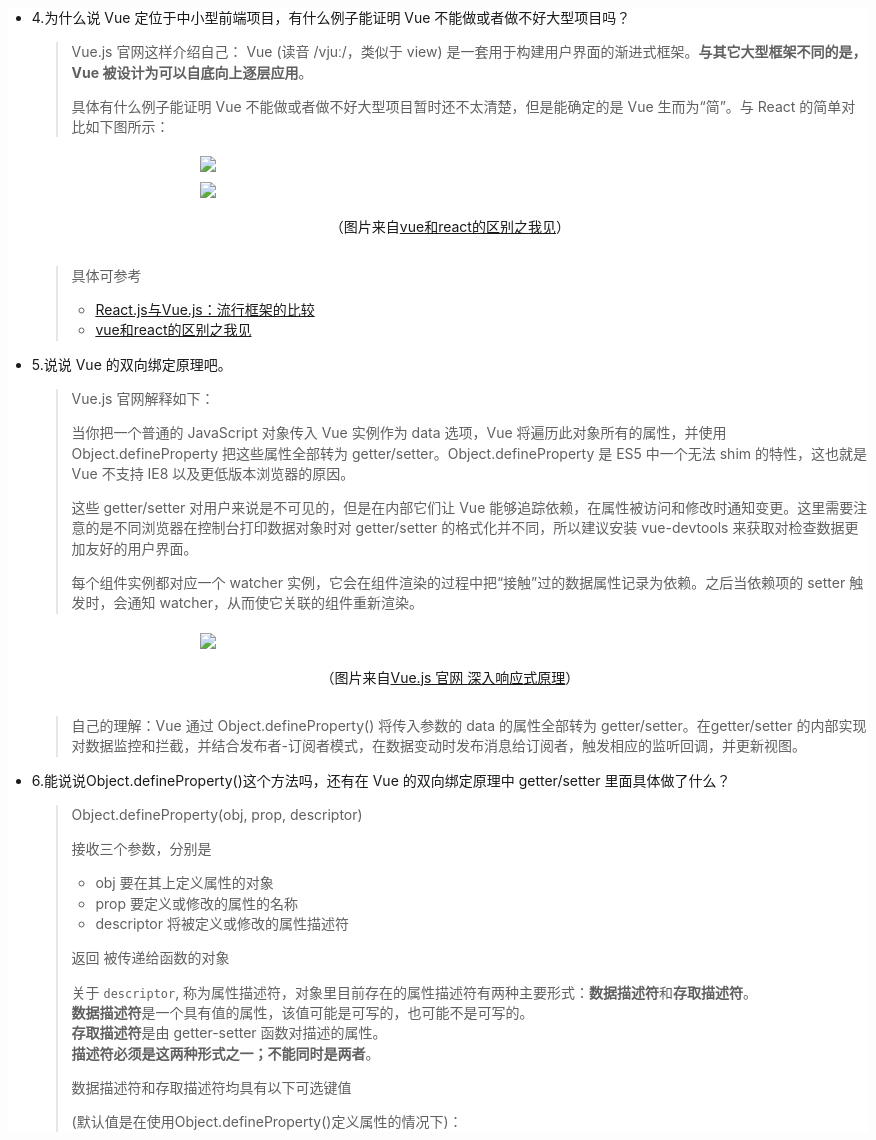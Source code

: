 - 4.为什么说 Vue 定位于中小型前端项目，有什么例子能证明 Vue 不能做或者做不好大型项目吗？

  > Vue.js 官网这样介绍自己：
  > Vue (读音 /vjuː/，类似于 view) 是一套用于构建用户界面的渐进式框架。**与其它大型框架不同的是，Vue 被设计为可以自底向上逐层应用**。
  >
  > 具体有什么例子能证明 Vue 不能做或者做不好大型项目暂时还不太清楚，但是能确定的是 Vue 生而为“简”。与 React 的简单对比如下图所示：

  <div style="width:100%;display:flex;flex-direction:column;justify-content:center;text-align:center;">

    <img src="https://pub.wangxuefeng.com.cn/asset/blogthumbnail/baiduInterview/vue&react1.png" style="width:100%;max-width:500px;margin: 5px auto;">

    <img src="https://pub.wangxuefeng.com.cn/asset/blogthumbnail/baiduInterview/vue&react2.png" style="width:100%;max-width:500px;margin: 5px auto;">

    <p>（图片来自<a href="https://www.jianshu.com/p/b7cd52868e95" target="_blank">vue和react的区别之我见</a>）</p>

  </div>

  > 具体可参考
  > - [React.js与Vue.js：流行框架的比较](https://baijiahao.baidu.com/s?id=1608099200125495014&wfr=spider&for=pc)
  > - [vue和react的区别之我见](https://www.jianshu.com/p/b7cd52868e95)

- 5.说说 Vue 的双向绑定原理吧。

  > Vue.js 官网解释如下：
  >
  > 当你把一个普通的 JavaScript 对象传入 Vue 实例作为 data 选项，Vue 将遍历此对象所有的属性，并使用 Object.defineProperty 把这些属性全部转为 getter/setter。Object.defineProperty 是 ES5 中一个无法 shim 的特性，这也就是 Vue 不支持 IE8 以及更低版本浏览器的原因。
  >
  > 这些 getter/setter 对用户来说是不可见的，但是在内部它们让 Vue 能够追踪依赖，在属性被访问和修改时通知变更。这里需要注意的是不同浏览器在控制台打印数据对象时对 getter/setter 的格式化并不同，所以建议安装 vue-devtools 来获取对检查数据更加友好的用户界面。
  >
  > 每个组件实例都对应一个 watcher 实例，它会在组件渲染的过程中把“接触”过的数据属性记录为依赖。之后当依赖项的 setter 触发时，会通知 watcher，从而使它关联的组件重新渲染。

  <div style="width:100%;display:flex;flex-direction:column;justify-content:center;text-align:center;">

    <img src="https://pub.wangxuefeng.com.cn/asset/blogthumbnail/baiduInterview/vue.png" style="width:100%;max-width:500px;margin: 5px auto;">
    
    <p>（图片来自<a href="https://cn.vuejs.org/v2/guide/reactivity.html" target="_blank">Vue.js 官网 深入响应式原理</a>）</p>

  </div>


  > 自己的理解：Vue 通过 Object.defineProperty() 将传入参数的 data 的属性全部转为 getter/setter。在getter/setter 的内部实现对数据监控和拦截，并结合发布者-订阅者模式，在数据变动时发布消息给订阅者，触发相应的监听回调，并更新视图。


- 6.能说说Object.defineProperty()这个方法吗，还有在 Vue 的双向绑定原理中 getter/setter 里面具体做了什么？ 

  > Object.defineProperty(obj, prop, descriptor)
  >
  > 接收三个参数，分别是
  > - obj 要在其上定义属性的对象
  > - prop 要定义或修改的属性的名称
  > - descriptor 将被定义或修改的属性描述符
  > 
  > 返回 被传递给函数的对象
  >
  > 关于 `descriptor`, 称为属性描述符，对象里目前存在的属性描述符有两种主要形式：**数据描述符**和**存取描述符**。<br>
  > **数据描述符**是一个具有值的属性，该值可能是可写的，也可能不是可写的。<br>
  > **存取描述符**是由 getter-setter 函数对描述的属性。<br>
  > **描述符必须是这两种形式之一；不能同时是两者**。
  >
  > 数据描述符和存取描述符均具有以下可选键值
  >
  >(默认值是在使用Object.defineProperty()定义属性的情况下)：
  >
